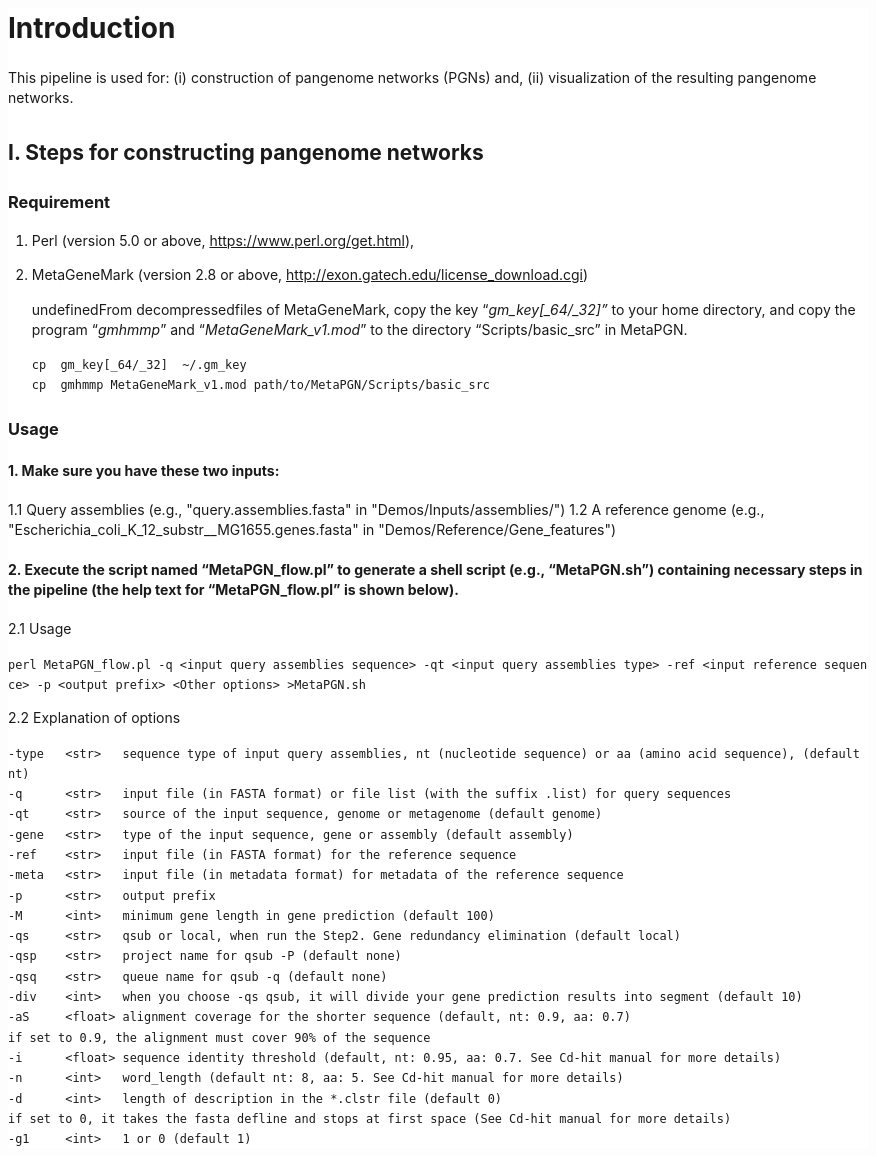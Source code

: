 # Introduction

This pipeline is used for: (i) construction of pangenome networks (PGNs) and, (ii) visualization of the resulting pangenome networks.

## I. Steps for constructing pangenome networks
### Requirement

1. Perl (version 5.0 or above, https://www.perl.org/get.html),

2. MetaGeneMark (version 2.8 or above, <http://exon.gatech.edu/license_download.cgi>)

   undefinedFrom decompressedfiles of MetaGeneMark, copy the key “*gm_key[_64/_32]”* to your home directory, and copy the program “*gmhmmp*” and “*MetaGeneMark_v1.mod*” to the directory “Scripts/basic_src” in MetaPGN.

     ```
     cp  gm_key[_64/_32]  ~/.gm_key
     cp  gmhmmp MetaGeneMark_v1.mod path/to/MetaPGN/Scripts/basic_src
     ```

### Usage
#### 1. Make sure you have these two inputs:
1.1 Query assemblies (e.g., "query.assemblies.fasta" in "Demos/Inputs/assemblies/")
1.2 A reference genome (e.g., "Escherichia\_coli\_K\_12\_substr\_\_MG1655.genes.fasta" in "Demos/Reference/Gene_features")

#### 2. Execute the script named “MetaPGN_flow.pl” to generate a shell script (e.g., “MetaPGN.sh”) containing necessary steps in the pipeline (the help text for “MetaPGN_flow.pl” is shown below).
2.1 Usage
```
perl MetaPGN_flow.pl -q <input query assemblies sequence> -qt <input query assemblies type> -ref <input reference sequence> -p <output prefix> <Other options> >MetaPGN.sh
```

2.2 Explanation of options
```
-type   <str>   sequence type of input query assemblies, nt (nucleotide sequence) or aa (amino acid sequence), (default nt)
-q      <str>   input file (in FASTA format) or file list (with the suffix .list) for query sequences
-qt     <str>   source of the input sequence, genome or metagenome (default genome)
-gene   <str>   type of the input sequence, gene or assembly (default assembly)
-ref    <str>   input file (in FASTA format) for the reference sequence
-meta   <str>   input file (in metadata format) for metadata of the reference sequence
-p      <str>   output prefix
-M      <int>   minimum gene length in gene prediction (default 100)
-qs     <str>   qsub or local, when run the Step2. Gene redundancy elimination (default local)
-qsp    <str>   project name for qsub -P (default none)
-qsq    <str>   queue name for qsub -q (default none)
-div    <int>   when you choose -qs qsub, it will divide your gene prediction results into segment (default 10)
-aS     <float> alignment coverage for the shorter sequence (default, nt: 0.9, aa: 0.7)
if set to 0.9, the alignment must cover 90% of the sequence
-i      <float> sequence identity threshold (default, nt: 0.95, aa: 0.7. See Cd-hit manual for more details)
-n      <int>   word_length (default nt: 8, aa: 5. See Cd-hit manual for more details)
-d      <int>   length of description in the *.clstr file (default 0)
if set to 0, it takes the fasta defline and stops at first space (See Cd-hit manual for more details)
-g1     <int>   1 or 0 (default 1)
```